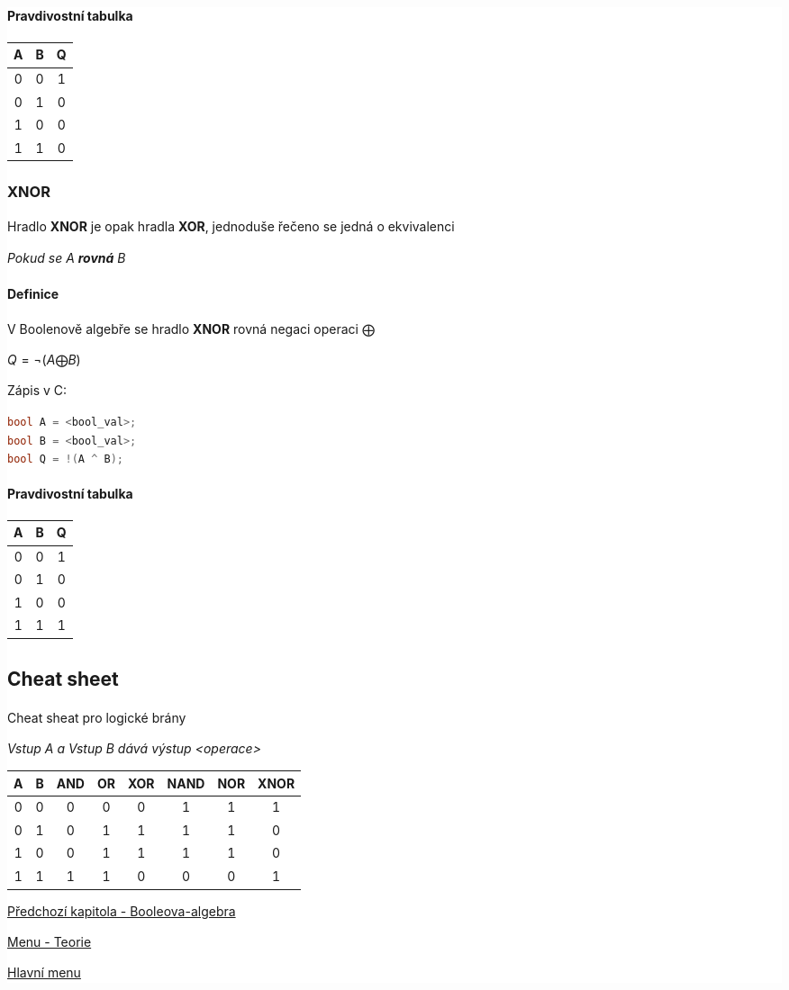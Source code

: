 #### Pravdivostní tabulka

|A|B|Q|
|:-:|:-:|:-:|
|0|0|1|
|0|1|0|
|1|0|0|
|1|1|0|


### XNOR
Hradlo **XNOR** je opak hradla **XOR**, jednoduše řečeno se jedná o ekvivalenci

*Pokud se A **rovná** B*

#### Definice

V Boolenově algebře se hradlo **XNOR** rovná negaci operaci $\bigoplus$

$Q = \neg(A \bigoplus B)$

Zápis v C:

```c
bool A = <bool_val>;
bool B = <bool_val>;
bool Q = !(A ^ B);
```

#### Pravdivostní tabulka

|A|B|Q|
|:-:|:-:|:-:|
|0|0|1|
|0|1|0|
|1|0|0|
|1|1|1|

## Cheat sheet

Cheat sheat pro logické brány

*Vstup A a Vstup B dává výstup \<operace\>*

|A|B|AND|OR|XOR|NAND|NOR|XNOR|
|:-:|:-:|:-:|:-:|:-:|:-:|:-:|:-:|
|0|0|0|0|0|1|1|1|
|0|1|0|1|1|1|1|0|
|1|0|0|1|1|1|1|0|
|1|1|1|1|0|0|0|1|


[Předchozí kapitola - Booleova-algebra](booleova-algebra.md)

[Menu - Teorie](../teorie.md)

[Hlavní menu](/README.md)